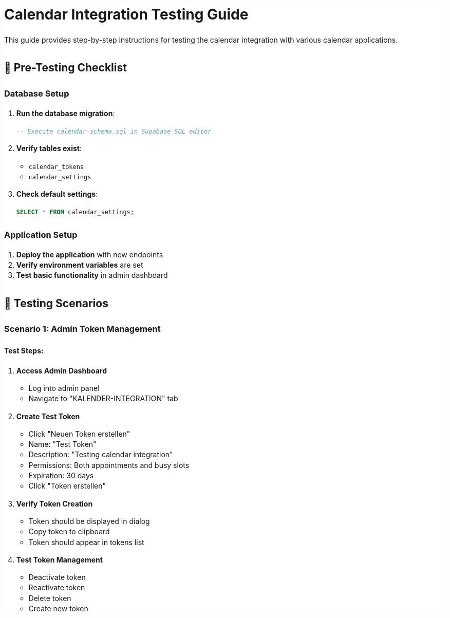 # Calendar Integration Testing Guide

This guide provides step-by-step instructions for testing the calendar integration with various calendar applications.

## 🧪 Pre-Testing Checklist

### Database Setup
1. **Run the database migration**:
   ```sql
   -- Execute calendar-schema.sql in Supabase SQL editor
   ```

2. **Verify tables exist**:
   - `calendar_tokens`
   - `calendar_settings`

3. **Check default settings**:
   ```sql
   SELECT * FROM calendar_settings;
   ```

### Application Setup
1. **Deploy the application** with new endpoints
2. **Verify environment variables** are set
3. **Test basic functionality** in admin dashboard

## 🎯 Testing Scenarios

### Scenario 1: Admin Token Management

#### Test Steps:
1. **Access Admin Dashboard**
   - Log into admin panel
   - Navigate to "KALENDER-INTEGRATION" tab

2. **Create Test Token**
   - Click "Neuen Token erstellen"
   - Name: "Test Token"
   - Description: "Testing calendar integration"
   - Permissions: Both appointments and busy slots
   - Expiration: 30 days
   - Click "Token erstellen"

3. **Verify Token Creation**
   - Token should be displayed in dialog
   - Copy token to clipboard
   - Token should appear in tokens list

4. **Test Token Management**
   - Deactivate token
   - Reactivate token
   - Delete token
   - Create new token
